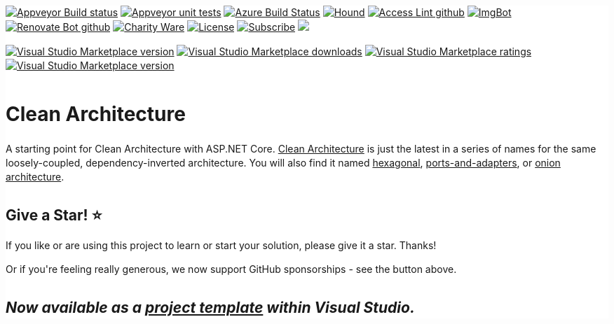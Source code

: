 [![Appveyor Build status](https://ci.appveyor.com/api/projects/status/6raa1n0tucf66h0q?svg=true)](https://ci.appveyor.com/project/GregTrevellick/HomeTask4)
[![Appveyor unit tests](https://img.shields.io/appveyor/tests/GregTrevellick/HomeTask4.svg)](https://ci.appveyor.com/project/GregTrevellick/HomeTask4/build/tests)
[![Azure Build Status](https://gregtrevellick.visualstudio.com/HomeTask4/_apis/build/status/HomeTask4)](https://gregtrevellick.visualstudio.com/HomeTask4/_build/latest?definitionId=41)
[![Hound](https://img.shields.io/badge/hound_ci-checked-brightgreen.svg)](https://houndci.com/)
[![Access Lint github](https://img.shields.io/badge/a11y-checked-brightgreen.svg)](https://www.accesslint.com)
[![ImgBot](https://img.shields.io/badge/images-optimized-brightgreen.svg)](https://imgbot.net/)
[![Renovate Bot github](https://img.shields.io/badge/renovatebot-checked-brightgreen.svg)](https://renovatebot.com/)
[![Charity Ware](https://img.shields.io/badge/charity%20ware-thank%20you-brightgreen.svg)](https://github.com/GregTrevellick/MiscellaneousArtefacts/wiki/Charity-Ware)
[![License](https://img.shields.io/github/license/gittools/gitlink.svg)](/LICENSE.txt)
[![Subscribe](https://img.shields.io/badge/subscribe%20to%20receive%20notificatons-grey.svg)](https://github.com/GregTrevellick/HomeTask4/subscription)
[![](https://codescene.io/projects/7067/status.svg)](https://codescene.io/projects/7067/jobs/latest-successful/results)

[![Visual Studio Marketplace version](https://img.shields.io/badge/-HomeTask4-%23e2165e.svg)](https://marketplace.visualstudio.com/items?itemName=GregTrevellick.HomeTask4)
[![Visual Studio Marketplace downloads](https://vsmarketplacebadge.apphb.com/installs/GregTrevellick.HomeTask4.svg)](https://marketplace.visualstudio.com/items?itemName=GregTrevellick.HomeTask4)
[![Visual Studio Marketplace ratings](https://vsmarketplacebadge.apphb.com/rating/GregTrevellick.HomeTask4.svg)](https://marketplace.visualstudio.com/items?itemName=GregTrevellick.HomeTask4)
[![Visual Studio Marketplace version](https://vsmarketplacebadge.apphb.com/version/GregTrevellick.HomeTask4.svg)](https://marketplace.visualstudio.com/items?itemName=GregTrevellick.HomeTask4)





# Clean Architecture

A starting point for Clean Architecture with ASP.NET Core. [Clean Architecture](https://8thlight.com/blog/uncle-bob/2012/08/13/the-clean-architecture.html) is just the latest in a series of names for the same loosely-coupled, dependency-inverted architecture. You will also find it named [hexagonal](http://alistair.cockburn.us/Hexagonal+architecture), [ports-and-adapters](http://www.dossier-andreas.net/software_architecture/ports_and_adapters.html), or [onion architecture](http://jeffreypalermo.com/blog/the-onion-architecture-part-1/).

## Give a Star! :star:
If you like or are using this project to learn or start your solution, please give it a star. Thanks!

Or if you're feeling really generous, we now support GitHub sponsorships - see the button above.

## *Now available as a [project template](https://marketplace.visualstudio.com/items?itemName=GregTrevellick.HomeTask4) within Visual Studio.*
